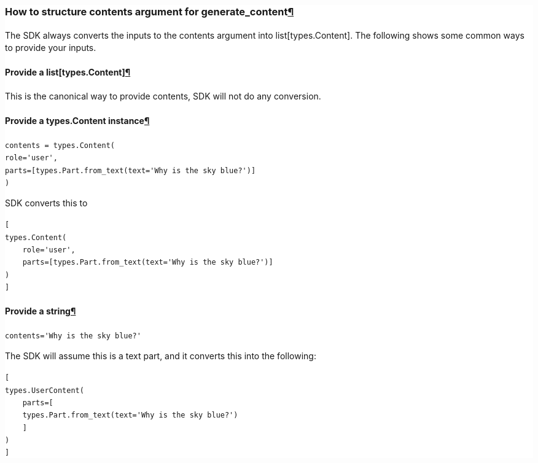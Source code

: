
### How to structure contents argument for generate\_content[¶](#how-to-structure-contents-argument-for-generate-content "Link to this heading")

The SDK always converts the inputs to the contents argument into
list[types.Content].
The following shows some common ways to provide your inputs.

#### Provide a list[types.Content][¶](#provide-a-list-types-content "Link to this heading")

This is the canonical way to provide contents, SDK will not do any conversion.


#### Provide a types.Content instance[¶](#provide-a-types-content-instance "Link to this heading")

```
contents = types.Content(
role='user',
parts=[types.Part.from_text(text='Why is the sky blue?')]
)

```

SDK converts this to

```
[
types.Content(
    role='user',
    parts=[types.Part.from_text(text='Why is the sky blue?')]
)
]

```



#### Provide a string[¶](#provide-a-string "Link to this heading")

```
contents='Why is the sky blue?'

```

The SDK will assume this is a text part, and it converts this into the following:

```
[
types.UserContent(
    parts=[
    types.Part.from_text(text='Why is the sky blue?')
    ]
)
]

```
